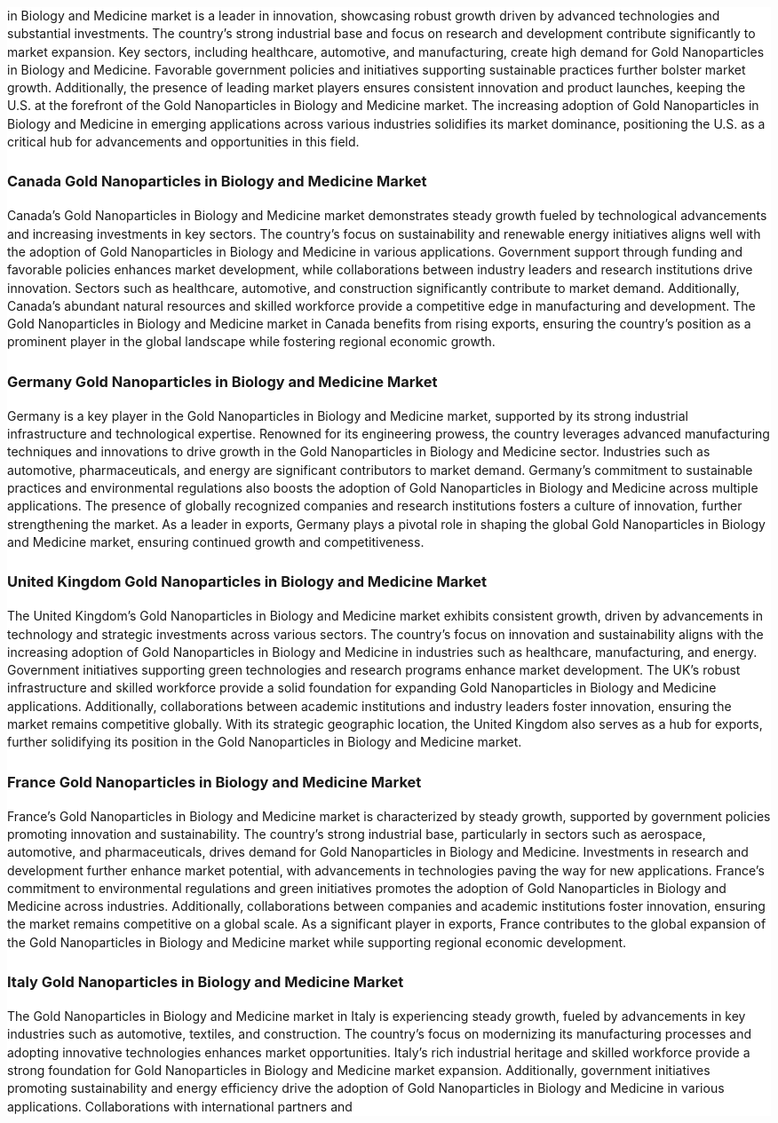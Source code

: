 in Biology and Medicine market is a leader in innovation, showcasing robust growth driven by advanced technologies and substantial investments. The country&rsquo;s strong industrial base and focus on research and development contribute significantly to market expansion. Key sectors, including healthcare, automotive, and manufacturing, create high demand for Gold Nanoparticles in Biology and Medicine. Favorable government policies and initiatives supporting sustainable practices further bolster market growth. Additionally, the presence of leading market players ensures consistent innovation and product launches, keeping the U.S. at the forefront of the Gold Nanoparticles in Biology and Medicine market. The increasing adoption of Gold Nanoparticles in Biology and Medicine in emerging applications across various industries solidifies its market dominance, positioning the U.S. as a critical hub for advancements and opportunities in this field.</p><h3>Canada Gold Nanoparticles in Biology and Medicine Market</h3><p>Canada&rsquo;s Gold Nanoparticles in Biology and Medicine market demonstrates steady growth fueled by technological advancements and increasing investments in key sectors. The country&rsquo;s focus on sustainability and renewable energy initiatives aligns well with the adoption of Gold Nanoparticles in Biology and Medicine in various applications. Government support through funding and favorable policies enhances market development, while collaborations between industry leaders and research institutions drive innovation. Sectors such as healthcare, automotive, and construction significantly contribute to market demand. Additionally, Canada&rsquo;s abundant natural resources and skilled workforce provide a competitive edge in manufacturing and development. The Gold Nanoparticles in Biology and Medicine market in Canada benefits from rising exports, ensuring the country&rsquo;s position as a prominent player in the global landscape while fostering regional economic growth.</p><h3>Germany Gold Nanoparticles in Biology and Medicine Market</h3><p>Germany is a key player in the Gold Nanoparticles in Biology and Medicine market, supported by its strong industrial infrastructure and technological expertise. Renowned for its engineering prowess, the country leverages advanced manufacturing techniques and innovations to drive growth in the Gold Nanoparticles in Biology and Medicine sector. Industries such as automotive, pharmaceuticals, and energy are significant contributors to market demand. Germany&rsquo;s commitment to sustainable practices and environmental regulations also boosts the adoption of Gold Nanoparticles in Biology and Medicine across multiple applications. The presence of globally recognized companies and research institutions fosters a culture of innovation, further strengthening the market. As a leader in exports, Germany plays a pivotal role in shaping the global Gold Nanoparticles in Biology and Medicine market, ensuring continued growth and competitiveness.</p><h3>United Kingdom Gold Nanoparticles in Biology and Medicine Market</h3><p>The United Kingdom&rsquo;s Gold Nanoparticles in Biology and Medicine market exhibits consistent growth, driven by advancements in technology and strategic investments across various sectors. The country&rsquo;s focus on innovation and sustainability aligns with the increasing adoption of Gold Nanoparticles in Biology and Medicine in industries such as healthcare, manufacturing, and energy. Government initiatives supporting green technologies and research programs enhance market development. The UK&rsquo;s robust infrastructure and skilled workforce provide a solid foundation for expanding Gold Nanoparticles in Biology and Medicine applications. Additionally, collaborations between academic institutions and industry leaders foster innovation, ensuring the market remains competitive globally. With its strategic geographic location, the United Kingdom also serves as a hub for exports, further solidifying its position in the Gold Nanoparticles in Biology and Medicine market.</p><h3>France Gold Nanoparticles in Biology and Medicine Market</h3><p>France&rsquo;s Gold Nanoparticles in Biology and Medicine market is characterized by steady growth, supported by government policies promoting innovation and sustainability. The country&rsquo;s strong industrial base, particularly in sectors such as aerospace, automotive, and pharmaceuticals, drives demand for Gold Nanoparticles in Biology and Medicine. Investments in research and development further enhance market potential, with advancements in technologies paving the way for new applications. France&rsquo;s commitment to environmental regulations and green initiatives promotes the adoption of Gold Nanoparticles in Biology and Medicine across industries. Additionally, collaborations between companies and academic institutions foster innovation, ensuring the market remains competitive on a global scale. As a significant player in exports, France contributes to the global expansion of the Gold Nanoparticles in Biology and Medicine market while supporting regional economic development.</p><h3>Italy Gold Nanoparticles in Biology and Medicine Market</h3><p>The Gold Nanoparticles in Biology and Medicine market in Italy is experiencing steady growth, fueled by advancements in key industries such as automotive, textiles, and construction. The country&rsquo;s focus on modernizing its manufacturing processes and adopting innovative technologies enhances market opportunities. Italy&rsquo;s rich industrial heritage and skilled workforce provide a strong foundation for Gold Nanoparticles in Biology and Medicine market expansion. Additionally, government initiatives promoting sustainability and energy efficiency drive the adoption of Gold Nanoparticles in Biology and Medicine in various applications. Collaborations with international partners and